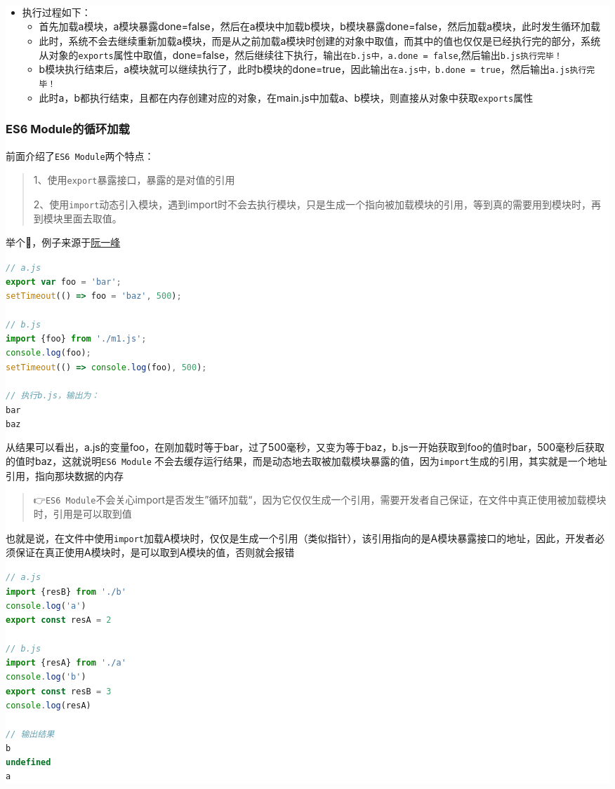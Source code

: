 - 执行过程如下：
  - 首先加载a模块，a模块暴露done=false，然后在a模块中加载b模块，b模块暴露done=false，然后加载a模块，此时发生循环加载
  - 此时，系统不会去继续重新加载a模块，而是从之前加载a模块时创建的对象中取值，而其中的值也仅仅是已经执行完的部分，系统从对象的```exports```属性中取值，done=false，然后继续往下执行，输出```在b.js中，a.done = false```,然后输出```b.js执行完毕！```
  - b模块执行结束后，a模块就可以继续执行了，此时b模块的done=true，因此输出```在a.js中，b.done = true```，然后输出```a.js执行完毕！```
  - 此时a，b都执行结束，且都在内存创建对应的对象，在main.js中加载a、b模块，则直接从对象中获取```exports```属性

### ES6 Module的循环加载

前面介绍了```ES6 Module```两个特点：

> 1、使用```export```暴露接口，暴露的是对值的引用
>
> 2、使用```import```动态引入模块，遇到import时不会去执行模块，只是生成一个指向被加载模块的引用，等到真的需要用到模块时，再到模块里面去取值。

举个🌰，例子来源于[阮一峰](http://www.ruanyifeng.com/blog/2015/11/circular-dependency.html)

```js
// a.js
export var foo = 'bar';
setTimeout(() => foo = 'baz', 500);

// b.js
import {foo} from './m1.js';
console.log(foo);
setTimeout(() => console.log(foo), 500);

// 执行b.js，输出为：
bar
baz
```

从结果可以看出，a.js的变量foo，在刚加载时等于bar，过了500毫秒，又变为等于baz，b.js一开始获取到foo的值时bar，500毫秒后获取的值时baz，这就说明```ES6 Module``` 不会去缓存运行结果，而是动态地去取被加载模块暴露的值，因为```import```生成的引用，其实就是一个地址引用，指向那块数据的内存

> 👉```ES6 Module```不会关心import是否发生”循环加载“，因为它仅仅生成一个引用，需要开发者自己保证，在文件中真正使用被加载模块时，引用是可以取到值

也就是说，在文件中使用```import```加载A模块时，仅仅是生成一个引用（类似指针），该引用指向的是A模块暴露接口的地址，因此，开发者必须保证在真正使用A模块时，是可以取到A模块的值，否则就会报错

```js
// a.js
import {resB} from './b'
console.log('a')
export const resA = 2

// b.js
import {resA} from './a'
console.log('b')
export const resB = 3
console.log(resA)

// 输出结果
b
undefined
a
```
